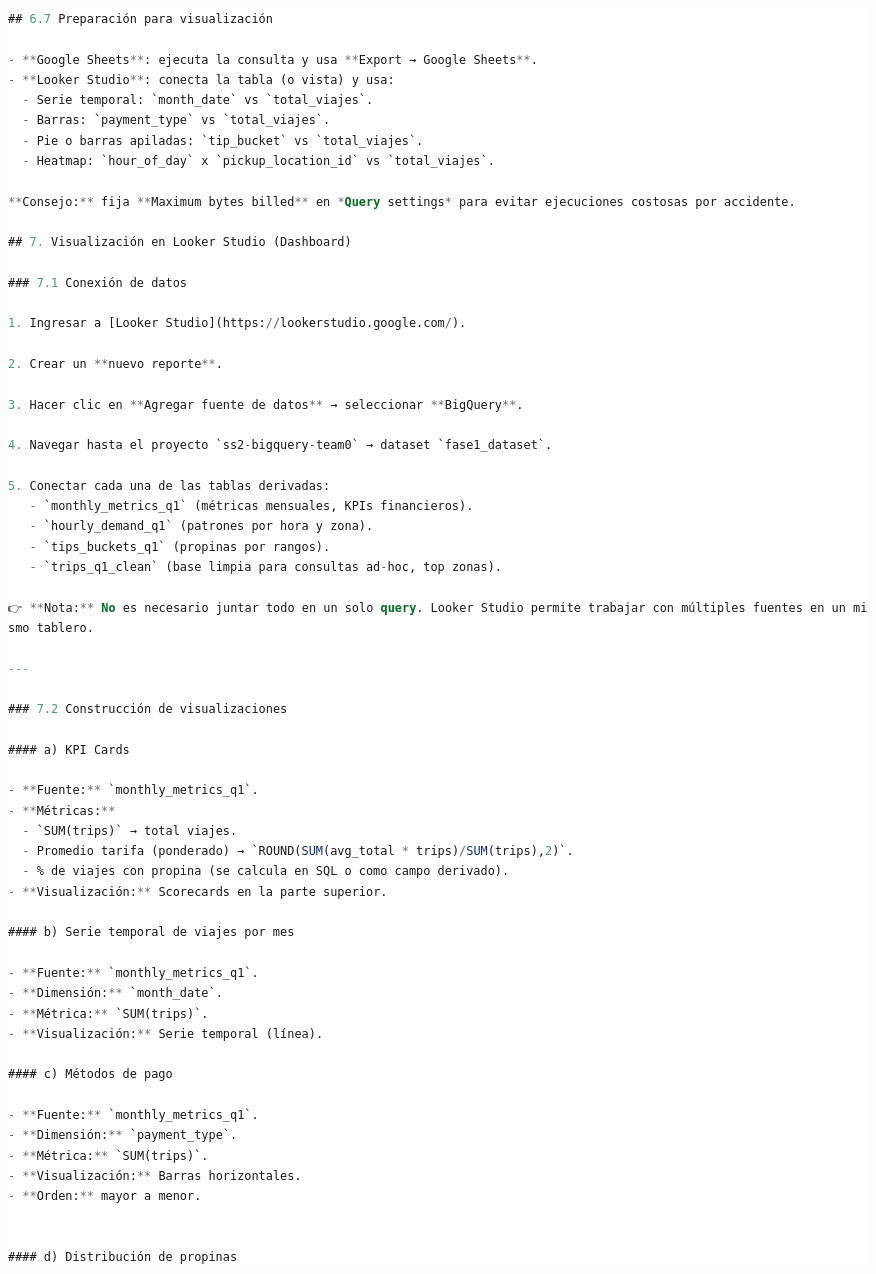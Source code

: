 ```sql
## 6.7 Preparación para visualización

- **Google Sheets**: ejecuta la consulta y usa **Export → Google Sheets**.
- **Looker Studio**: conecta la tabla (o vista) y usa:
  - Serie temporal: `month_date` vs `total_viajes`.
  - Barras: `payment_type` vs `total_viajes`.
  - Pie o barras apiladas: `tip_bucket` vs `total_viajes`.
  - Heatmap: `hour_of_day` x `pickup_location_id` vs `total_viajes`.

**Consejo:** fija **Maximum bytes billed** en *Query settings* para evitar ejecuciones costosas por accidente.

## 7. Visualización en Looker Studio (Dashboard)

### 7.1 Conexión de datos

1. Ingresar a [Looker Studio](https://lookerstudio.google.com/).

2. Crear un **nuevo reporte**.

3. Hacer clic en **Agregar fuente de datos** → seleccionar **BigQuery**.

4. Navegar hasta el proyecto `ss2-bigquery-team0` → dataset `fase1_dataset`.

5. Conectar cada una de las tablas derivadas:
   - `monthly_metrics_q1` (métricas mensuales, KPIs financieros).
   - `hourly_demand_q1` (patrones por hora y zona).
   - `tips_buckets_q1` (propinas por rangos).
   - `trips_q1_clean` (base limpia para consultas ad-hoc, top zonas).

👉 **Nota:** No es necesario juntar todo en un solo query. Looker Studio permite trabajar con múltiples fuentes en un mismo tablero.

---

### 7.2 Construcción de visualizaciones

#### a) KPI Cards

- **Fuente:** `monthly_metrics_q1`.
- **Métricas:**
  - `SUM(trips)` → total viajes.
  - Promedio tarifa (ponderado) → `ROUND(SUM(avg_total * trips)/SUM(trips),2)`.
  - % de viajes con propina (se calcula en SQL o como campo derivado).
- **Visualización:** Scorecards en la parte superior.

#### b) Serie temporal de viajes por mes

- **Fuente:** `monthly_metrics_q1`.
- **Dimensión:** `month_date`.
- **Métrica:** `SUM(trips)`.
- **Visualización:** Serie temporal (línea).

#### c) Métodos de pago

- **Fuente:** `monthly_metrics_q1`.
- **Dimensión:** `payment_type`.
- **Métrica:** `SUM(trips)`.
- **Visualización:** Barras horizontales.
- **Orden:** mayor a menor.


#### d) Distribución de propinas
```